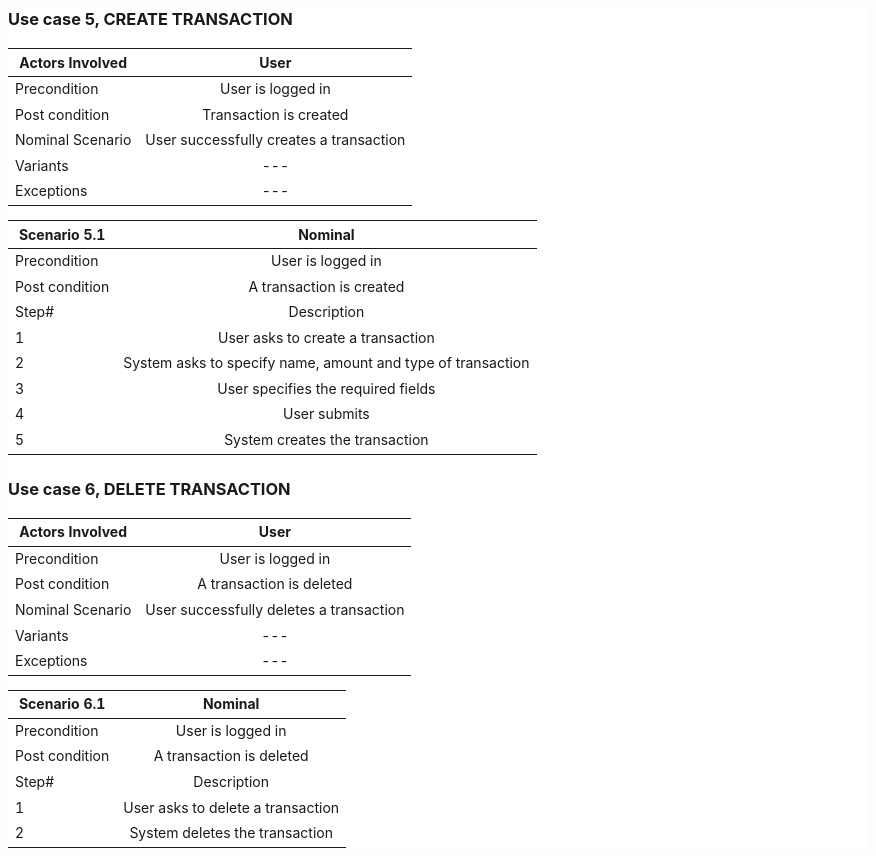 
### Use case 5, CREATE TRANSACTION
| Actors Involved        | User |
| ------------- |:-------------:| 
|  Precondition     | User is logged in |
|  Post condition     | Transaction is created |
|  Nominal Scenario     | User successfully creates a transaction |
|  Variants     | --- |
|  Exceptions     | --- |


| Scenario 5.1 | Nominal |
| ------------- |:-------------:| 
|  Precondition     | User is logged in |
|  Post condition     | A transaction is created |
| Step#        | Description  |
|  1     | User asks to create a transaction|  
|  2     | System asks to specify name, amount and type of transaction|  
|  3     | User specifies the required fields |
|  4     | User submits					|
|  5     | System creates the transaction |

### Use case 6, DELETE TRANSACTION

| Actors Involved        | User |
| ------------- |:-------------:| 
|  Precondition     | User is logged in |
|  Post condition     | A transaction is deleted |
|  Nominal Scenario     | User successfully deletes a transaction |
|  Variants     | --- |
|  Exceptions     | --- |


| Scenario 6.1 | Nominal |
| ------------- |:-------------:| 
|  Precondition     | User is logged in |
|  Post condition     | A transaction is deleted |
| Step#        | Description  |
|  1     | User asks to delete a transaction|  
|  2     | System deletes the transaction|
